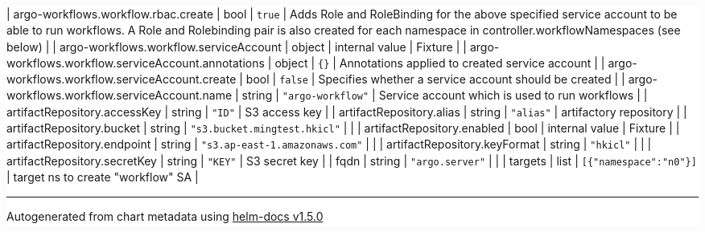 | argo-workflows.workflow.rbac.create | bool | `true` | Adds Role and RoleBinding for the above specified service account to be able to run workflows. A Role and Rolebinding pair is also created for each namespace in controller.workflowNamespaces (see below) |
| argo-workflows.workflow.serviceAccount | object | internal value | Fixture |
| argo-workflows.workflow.serviceAccount.annotations | object | `{}` | Annotations applied to created service account |
| argo-workflows.workflow.serviceAccount.create | bool | `false` | Specifies whether a service account should be created |
| argo-workflows.workflow.serviceAccount.name | string | `"argo-workflow"` | Service account which is used to run workflows |
| artifactRepository.accessKey | string | `"ID"` | S3 access key |
| artifactRepository.alias | string | `"alias"` | artifactory repository |
| artifactRepository.bucket | string | `"s3.bucket.mingtest.hkicl"` |  |
| artifactRepository.enabled | bool | internal value | Fixture |
| artifactRepository.endpoint | string | `"s3.ap-east-1.amazonaws.com"` |  |
| artifactRepository.keyFormat | string | `"hkicl"` |  |
| artifactRepository.secretKey | string | `"KEY"` | S3 secret key |
| fqdn | string | `"argo.server"` |  |
| targets | list | `[{"namespace":"n0"}]` | target ns to create "workflow" SA |

----------------------------------------------
Autogenerated from chart metadata using [helm-docs v1.5.0](https://github.com/norwoodj/helm-docs/releases/v1.5.0)
